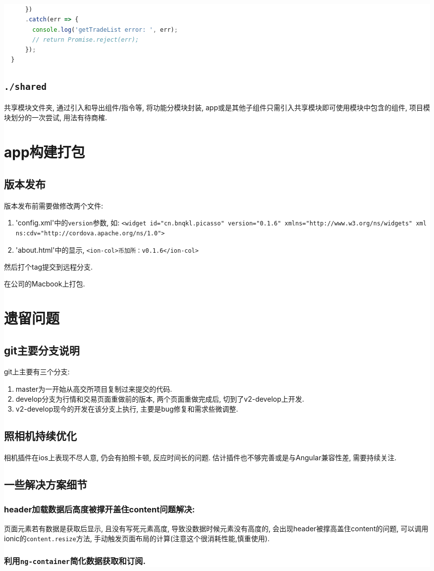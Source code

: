 ```typescript  
      })
      .catch(err => {
        console.log('getTradeList error: ', err);
        // return Promise.reject(err);
      });
  }

```  

## <span id = "shared">`./shared`</span>  

共享模块文件夹, 通过引入和导出组件/指令等, 将功能分模块封装, app或是其他子组件只需引入共享模块即可使用模块中包含的组件, 项目模块划分的一次尝试, 用法有待商榷.  

# app构建打包  

## <span id = "version">版本发布</span>  

版本发布前需要做修改两个文件:  
1. 'config.xml'中的`version`参数, 如: `<widget id="cn.bnqkl.picasso" version="0.1.6" xmlns="http://www.w3.org/ns/widgets" xmlns:cdv="http://cordova.apache.org/ns/1.0">`

1. 'about.html'中的显示, `<ion-col>币加所：v0.1.6</ion-col>`  

然后打个tag提交到远程分支.  

在公司的Macbook上打包.

# 遗留问题  

## git主要分支说明  

git上主要有三个分支:  
1. master为一开始从高交所项目复制过来提交的代码.  
1. develop分支为行情和交易页面重做前的版本, 两个页面重做完成后, 切到了v2-develop上开发.  
1. v2-develop现今的开发在该分支上执行, 主要是bug修复和需求些微调整.  

## 照相机持续优化  

相机插件在ios上表现不尽人意, 仍会有拍照卡顿, 反应时间长的问题. 估计插件也不够完善或是与Angular兼容性差, 需要持续关注.

## 一些解决方案细节  

### header加载数据后高度被撑开盖住content问题解决:  

页面元素若有数据是获取后显示, 且没有写死元素高度, 导致没数据时候元素没有高度的, 会出现header被撑高盖住content的问题, 可以调用ionic的`content.resize`方法, 手动触发页面布局的计算(注意这个很消耗性能,慎重使用).  

### 利用`ng-container`简化数据获取和订阅.  
